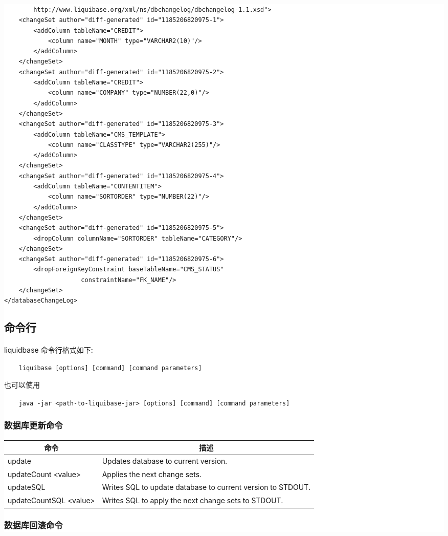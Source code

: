 ```
        http://www.liquibase.org/xml/ns/dbchangelog/dbchangelog-1.1.xsd">
    <changeSet author="diff-generated" id="1185206820975-1">
        <addColumn tableName="CREDIT">
            <column name="MONTH" type="VARCHAR2(10)"/>
        </addColumn>
    </changeSet>
    <changeSet author="diff-generated" id="1185206820975-2">
        <addColumn tableName="CREDIT">
            <column name="COMPANY" type="NUMBER(22,0)"/>
        </addColumn>
    </changeSet>
    <changeSet author="diff-generated" id="1185206820975-3">
        <addColumn tableName="CMS_TEMPLATE">
            <column name="CLASSTYPE" type="VARCHAR2(255)"/>
        </addColumn>
    </changeSet>
    <changeSet author="diff-generated" id="1185206820975-4">
        <addColumn tableName="CONTENTITEM">
            <column name="SORTORDER" type="NUMBER(22)"/>
        </addColumn>
    </changeSet>
    <changeSet author="diff-generated" id="1185206820975-5">
        <dropColumn columnName="SORTORDER" tableName="CATEGORY"/>
    </changeSet>
    <changeSet author="diff-generated" id="1185206820975-6">
        <dropForeignKeyConstraint baseTableName="CMS_STATUS"
                     constraintName="FK_NAME"/>
    </changeSet>
</databaseChangeLog>
```

## 命令行
liquidbase 命令行格式如下:
```
	liquibase [options] [command] [command parameters]
```
也可以使用
```
	java -jar <path-to-liquibase-jar> [options] [command] [command parameters]
```

### 数据库更新命令

命令|描述
---|---
update|Updates database to current version.
updateCount &lt;value>|Applies the next <value> change sets.
updateSQL|Writes SQL to update database to current version to STDOUT.
updateCountSQL &lt;value>|Writes SQL to apply the next <value> change sets to STDOUT.


### 数据库回滚命令
